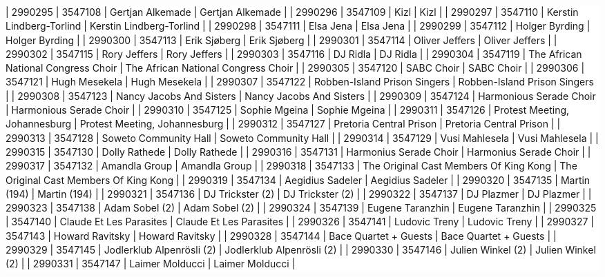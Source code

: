 | 2990295 | 3547108 | Gertjan Alkemade | Gertjan Alkemade |
| 2990296 | 3547109 | Kizl | Kizl |
| 2990297 | 3547110 | Kerstin Lindberg-Torlind | Kerstin Lindberg-Torlind |
| 2990298 | 3547111 | Elsa Jena | Elsa Jena |
| 2990299 | 3547112 | Holger Byrding | Holger Byrding |
| 2990300 | 3547113 | Erik Sjøberg | Erik Sjøberg |
| 2990301 | 3547114 | Oliver Jeffers | Oliver Jeffers |
| 2990302 | 3547115 | Rory Jeffers | Rory Jeffers |
| 2990303 | 3547116 | DJ Ridla | DJ Ridla |
| 2990304 | 3547119 | The African National Congress Choir | The African National Congress Choir |
| 2990305 | 3547120 | SABC Choir | SABC Choir |
| 2990306 | 3547121 | Hugh Mesekela | Hugh Mesekela |
| 2990307 | 3547122 | Robben-Island Prison Singers | Robben-Island Prison Singers |
| 2990308 | 3547123 | Nancy Jacobs And Sisters | Nancy Jacobs And Sisters |
| 2990309 | 3547124 | Harmonious Serade Choir | Harmonious Serade Choir |
| 2990310 | 3547125 | Sophie Mgeina | Sophie Mgeina |
| 2990311 | 3547126 | Protest Meeting, Johannesburg | Protest Meeting, Johannesburg |
| 2990312 | 3547127 | Pretoria Central Prison | Pretoria Central Prison |
| 2990313 | 3547128 | Soweto Community Hall | Soweto Community Hall |
| 2990314 | 3547129 | Vusi Mahlesela | Vusi Mahlesela |
| 2990315 | 3547130 | Dolly Rathede | Dolly Rathede |
| 2990316 | 3547131 | Harmonius Serade Choir | Harmonius Serade Choir |
| 2990317 | 3547132 | Amandla Group | Amandla Group |
| 2990318 | 3547133 | The Original Cast Members Of King Kong | The Original Cast Members Of King Kong |
| 2990319 | 3547134 | Aegidius Sadeler | Aegidius Sadeler |
| 2990320 | 3547135 | Martin (194) | Martin (194) |
| 2990321 | 3547136 | DJ Trickster (2) | DJ Trickster (2) |
| 2990322 | 3547137 | DJ Plazmer | DJ Plazmer |
| 2990323 | 3547138 | Adam Sobel (2) | Adam Sobel (2) |
| 2990324 | 3547139 | Eugene Taranzhin | Eugene Taranzhin |
| 2990325 | 3547140 | Claude Et Les Parasites | Claude Et Les Parasites |
| 2990326 | 3547141 | Ludovic Treny | Ludovic Treny |
| 2990327 | 3547143 | Howard Ravitsky | Howard Ravitsky |
| 2990328 | 3547144 | Bace Quartet + Guests | Bace Quartet + Guests |
| 2990329 | 3547145 | Jodlerklub Alpenrösli (2) | Jodlerklub Alpenrösli (2) |
| 2990330 | 3547146 | Julien Winkel (2) | Julien Winkel (2) |
| 2990331 | 3547147 | Laimer Molducci | Laimer Molducci |